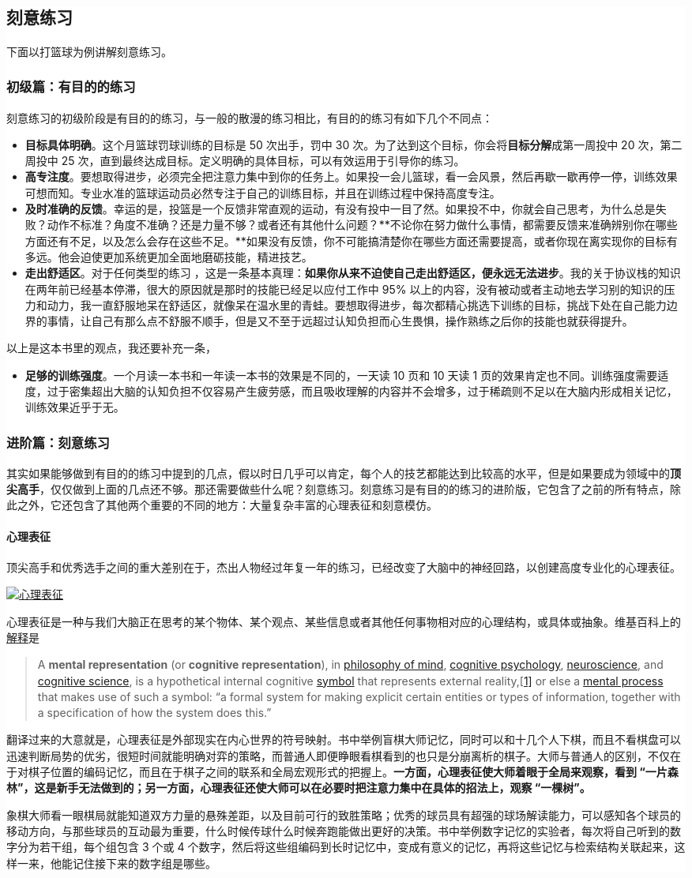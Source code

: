 ## 刻意练习

下面以打篮球为例讲解刻意练习。

### 初级篇：有目的的练习

刻意练习的初级阶段是有目的的练习，与一般的散漫的练习相比，有目的的练习有如下几个不同点：

- **目标具体明确**。这个月篮球罚球训练的目标是 50 次出手，罚中 30 次。为了达到这个目标，你会将**目标分解**成第一周投中 20 次，第二周投中 25 次，直到最终达成目标。定义明确的具体目标，可以有效运用于引导你的练习。
- **高专注度**。要想取得进步，必须完全把注意力集中到你的任务上。如果投一会儿篮球，看一会风景，然后再歇一歇再停一停，训练效果可想而知。专业水准的篮球运动员必然专注于自己的训练目标，并且在训练过程中保持高度专注。
- **及时准确的反馈**。幸运的是，投篮是一个反馈非常直观的运动，有没有投中一目了然。如果投不中，你就会自己思考，为什么总是失败？动作不标准？角度不准确？还是力量不够？或者还有其他什么问题？**不论你在努力做什么事情，都需要反馈来准确辨别你在哪些方面还有不足，以及怎么会存在这些不足。**如果没有反馈，你不可能搞清楚你在哪些方面还需要提高，或者你现在离实现你的目标有多远。他会迫使更加系统更加全面地磨砺技能，精进技艺。
- **走出舒适区**。对于任何类型的练习 ，这是一条基本真理：**如果你从来不迫使自己走出舒适区，便永远无法进步**。我的关于协议栈的知识在两年前已经基本停滞，很大的原因就是那时的技能已经足以应付工作中 95% 以上的内容，没有被动或者主动地去学习别的知识的压力和动力，我一直舒服地呆在舒适区，就像呆在温水里的青蛙。要想取得进步，每次都精心挑选下训练的目标，挑战下处在自己能力边界的事情，让自己有那么点不舒服不顺手，但是又不至于远超过认知负担而心生畏惧，操作熟练之后你的技能也就获得提升。

以上是这本书里的观点，我还要补充一条，

- **足够的训练强度**。一个月读一本书和一年读一本书的效果是不同的，一天读 10 页和 10 天读 1 页的效果肯定也不同。训练强度需要适度，过于密集超出大脑的认知负担不仅容易产生疲劳感，而且吸收理解的内容并不会增多，过于稀疏则不足以在大脑内形成相关记忆，训练效果近乎于无。

### 进阶篇：刻意练习

其实如果能够做到有目的的练习中提到的几点，假以时日几乎可以肯定，每个人的技艺都能达到比较高的水平，但是如果要成为领域中的**顶尖高手**，仅仅做到上面的几点还不够。那还需要做些什么呢？刻意练习。刻意练习是有目的的练习的进阶版，它包含了之前的所有特点，除此之外，它还包含了其他两个重要的不同的地方：大量复杂丰富的心理表征和刻意模仿。

#### 心理表征

顶尖高手和优秀选手之间的重大差别在于，杰出人物经过年复一年的练习，已经改变了大脑中的神经回路，以创建高度专业化的心理表征。

[![心理表征](https://venkatra.files.wordpress.com/2012/08/brain.gif)](https://venkatra.files.wordpress.com/2012/08/brain.gif)

心理表征是一种与我们大脑正在思考的某个物体、某个观点、某些信息或者其他任何事物相对应的心理结构，或具体或抽象。维基百科上的[解释](https://www.wikiwand.com/en/Mental_representation)是

> A **mental representation** (or **cognitive representation**), in [philosophy of mind](https://www.wikiwand.com/en/Philosophy_of_mind), [cognitive psychology](https://www.wikiwand.com/en/Cognitive_psychology), [neuroscience](https://www.wikiwand.com/en/Neuroscience), and [cognitive science](https://www.wikiwand.com/en/Cognitive_science), is a hypothetical internal cognitive [symbol](https://www.wikiwand.com/en/Symbol) that represents external reality,[[1\]](https://www.wikiwand.com/en/Mental_representation#citenote01) or else a [mental process](https://www.wikiwand.com/en/Mental_process) that makes use of such a symbol: “a formal system for making explicit certain entities or types of information, together with a specification of how the system does this.”

翻译过来的大意就是，心理表征是外部现实在内心世界的符号映射。书中举例盲棋大师记忆，同时可以和十几个人下棋，而且不看棋盘可以迅速判断局势的优劣，很短时间就能明确对弈的策略，而普通人即便睁眼看棋看到的也只是分崩离析的棋子。大师与普通人的区别，不仅在于对棋子位置的编码记忆，而且在于棋子之间的联系和全局宏观形式的把握上。**一方面，心理表征使大师着眼于全局来观察，看到 “一片森林”，这是新手无法做到的；另一方面，心理表征还使大师可以在必要时把注意力集中在具体的招法上，观察 “一棵树”。**

象棋大师看一眼棋局就能知道双方力量的悬殊差距，以及目前可行的致胜策略；优秀的球员具有超强的球场解读能力，可以感知各个球员的移动方向，与那些球员的互动最为重要，什么时候传球什么时候奔跑能做出更好的决策。书中举例数字记忆的实验者，每次将自己听到的数字分为若干组，每个组包含 3 个或 4 个数字，然后将这些组编码到长时记忆中，变成有意义的记忆，再将这些记忆与检索结构关联起来，这样一来，他能记住接下来的数字组是哪些。
